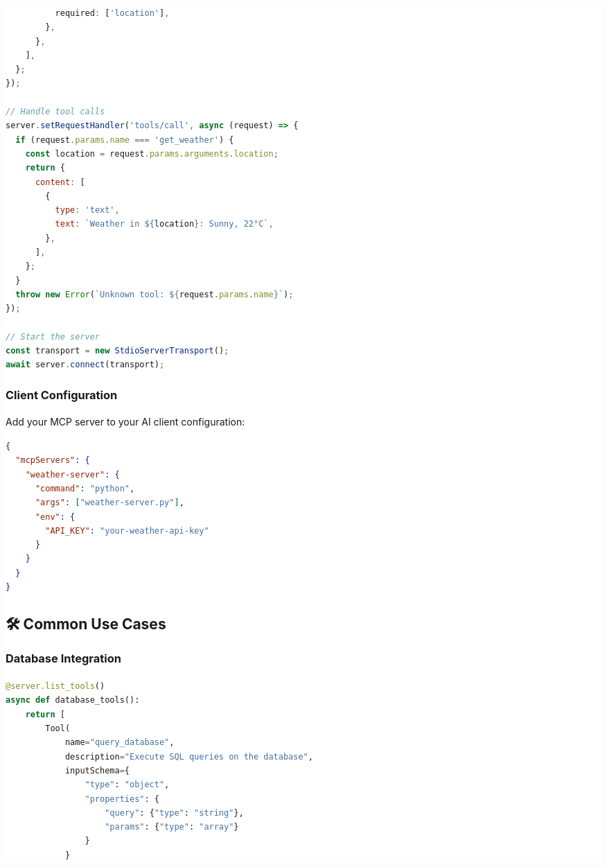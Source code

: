 ```javascript
          required: ['location'],
        },
      },
    ],
  };
});

// Handle tool calls
server.setRequestHandler('tools/call', async (request) => {
  if (request.params.name === 'get_weather') {
    const location = request.params.arguments.location;
    return {
      content: [
        {
          type: 'text',
          text: `Weather in ${location}: Sunny, 22°C`,
        },
      ],
    };
  }
  throw new Error(`Unknown tool: ${request.params.name}`);
});

// Start the server
const transport = new StdioServerTransport();
await server.connect(transport);
```

### Client Configuration

Add your MCP server to your AI client configuration:

```json
{
  "mcpServers": {
    "weather-server": {
      "command": "python",
      "args": ["weather-server.py"],
      "env": {
        "API_KEY": "your-weather-api-key"
      }
    }
  }
}
```

## 🛠️ Common Use Cases

### Database Integration
```python
@server.list_tools()
async def database_tools():
    return [
        Tool(
            name="query_database",
            description="Execute SQL queries on the database",
            inputSchema={
                "type": "object",
                "properties": {
                    "query": {"type": "string"},
                    "params": {"type": "array"}
                }
            }
```